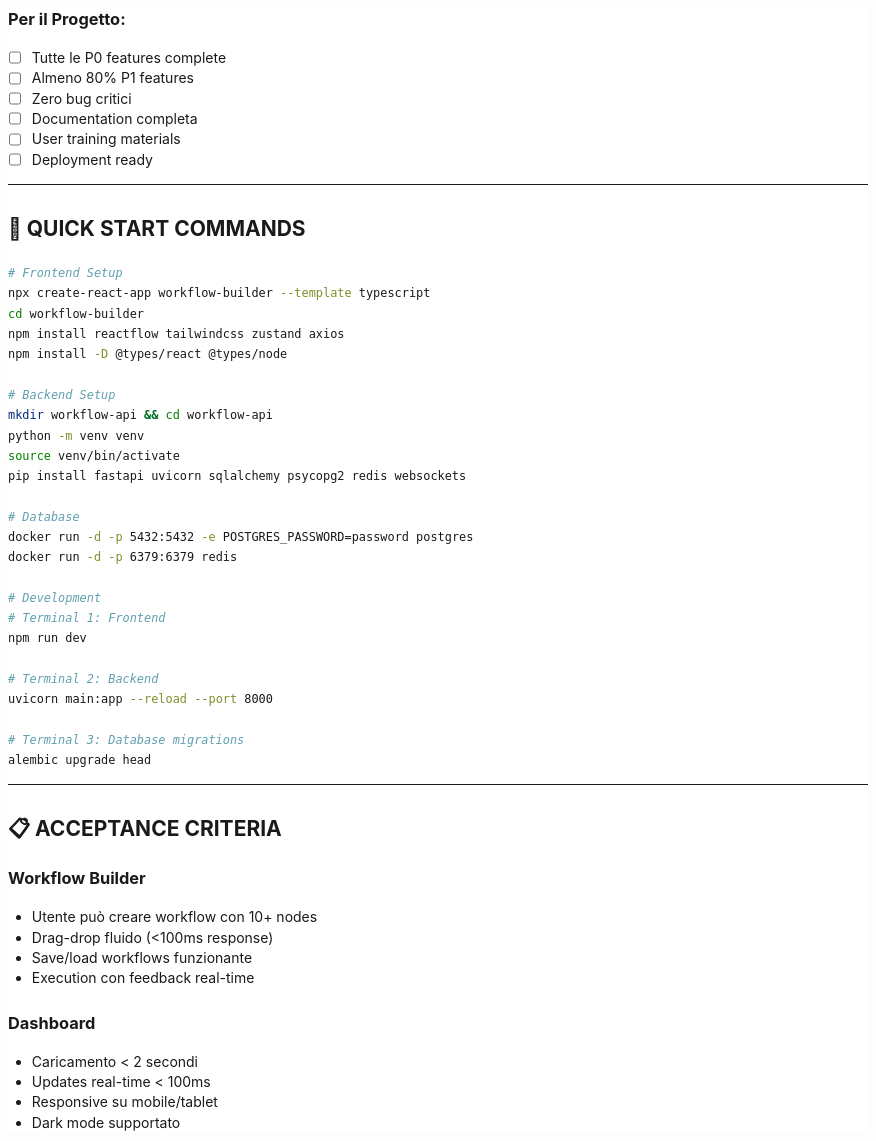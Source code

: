 ### Per il Progetto:
- [ ] Tutte le P0 features complete
- [ ] Almeno 80% P1 features
- [ ] Zero bug critici
- [ ] Documentation completa
- [ ] User training materials
- [ ] Deployment ready

---

## 🚀 QUICK START COMMANDS

```bash
# Frontend Setup
npx create-react-app workflow-builder --template typescript
cd workflow-builder
npm install reactflow tailwindcss zustand axios
npm install -D @types/react @types/node

# Backend Setup
mkdir workflow-api && cd workflow-api
python -m venv venv
source venv/bin/activate
pip install fastapi uvicorn sqlalchemy psycopg2 redis websockets

# Database
docker run -d -p 5432:5432 -e POSTGRES_PASSWORD=password postgres
docker run -d -p 6379:6379 redis

# Development
# Terminal 1: Frontend
npm run dev

# Terminal 2: Backend
uvicorn main:app --reload --port 8000

# Terminal 3: Database migrations
alembic upgrade head
```

---

## 📋 ACCEPTANCE CRITERIA

### Workflow Builder
- Utente può creare workflow con 10+ nodes
- Drag-drop fluido (<100ms response)
- Save/load workflows funzionante
- Execution con feedback real-time

### Dashboard
- Caricamento < 2 secondi
- Updates real-time < 100ms
- Responsive su mobile/tablet
- Dark mode supportato
